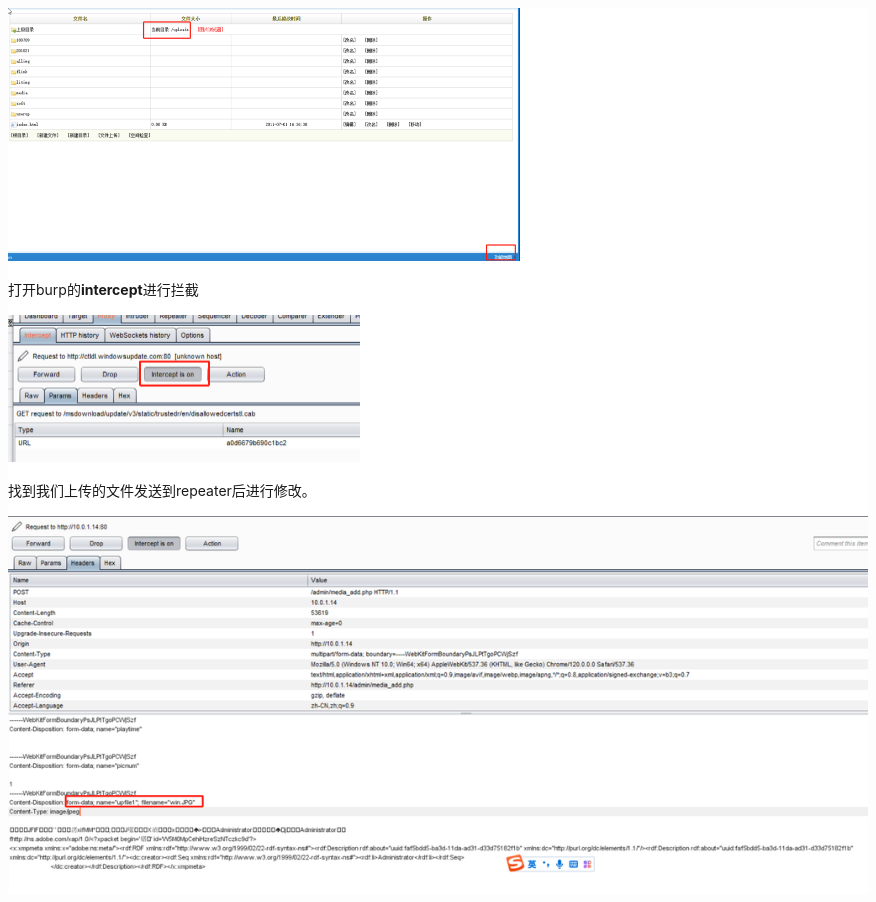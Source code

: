 <img src="水处理综合实践.assets/image-20250520130658074.png" alt="image-20250520130658074" style="zoom:50%;" />

打开burp的**intercept**进行拦截

<img src="水处理综合实践.assets/image-20250520122403983.png" alt="image-20250520122403983" style="zoom:50%;" />

找到我们上传的文件发送到repeater后进行修改。

![image-20250520122654952](水处理综合实践.assets/image-20250520122654952.png)